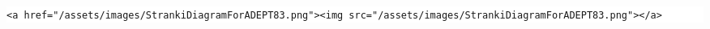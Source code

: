 	<a href="/assets/images/StrankiDiagramForADEPT83.png"><img src="/assets/images/StrankiDiagramForADEPT83.png"></a>
</figure>

<figure>